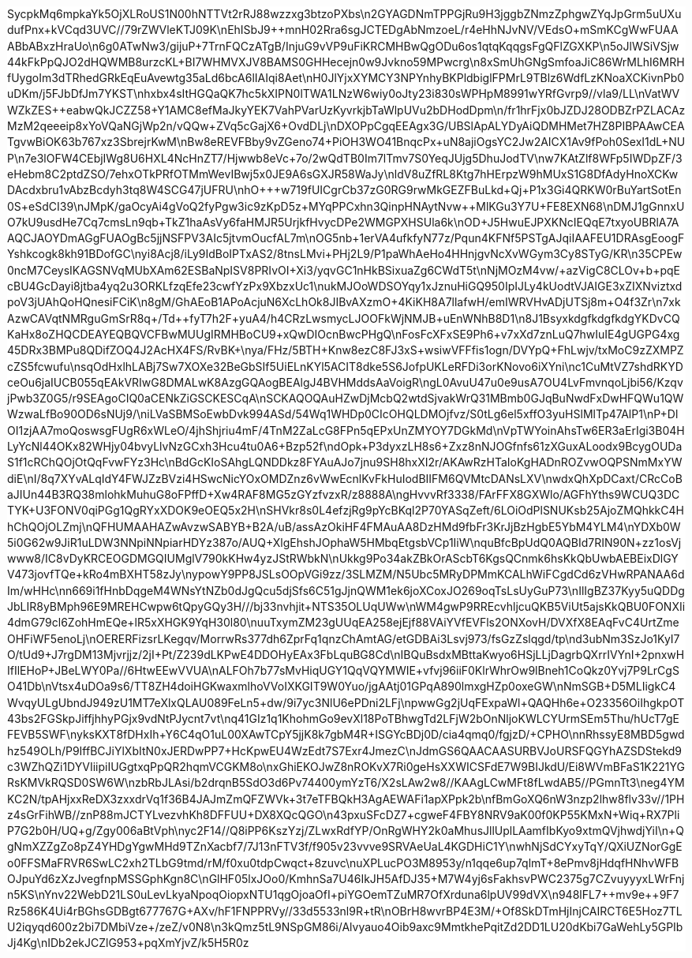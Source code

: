 SycpkMq6mpkaYk5OjXLRoUS1N00hNTTVt2rRJ88wzzxg3btzoPXbs\n2GYAGDNmTPPGjRu9H3jggbZNmzZphgwZYqJpGrm5uUXudufPnx+kVCqd3UVC//79rZWVleKTJ09K\nEhISbJ9++mnH02Rra6sgJCTEDgAbNmzoeL/r4eHhNJvNV/VEdsO+mSmKCgWwFUAAABbABxzHraUo\n6g0ATwNw3/gijuP+7TrnFQCzATgB/InjuG9vVP9uFiKRCMHBwQgODu6os1qtqKqqgsFgQFlZGXKP\n5oJlWSiVSjw44kFkPpQJO2dHQWMB8urzcKL+BI7WHMVXJV8BAMS0GHHecejn0w9Jvkno59MPwcrg\n8xSmUhGNgSmfoaJiC86WrMLhI6MRHfUygoIm3dTRhedGRkEqEuAvewtg35aLd6bcA6lIAIqi8Aet\nH0JlYjxXYMCY3NPYnhyBKPldbiglFPMrL9TBlz6WdfLzKNoaXCKivnPb0uDKm/j5FJbDfJm7YKST\nhxbx4sItHGQaQK7hc5kXIPN0lTWA1LNzW6wiy0oJty23i830sWPHpM8991wYRfGvrp9//vla9/LL\nVatWVWZkZES++eabwQkJCZZ58+Y1AMC8efMaJkyYEK7VahPVarUzKyvrkjbTaWlpUVu2bDHodDpm\n/fr1hrFjx0bJZDJ28ODBZrPZLACAzMzM2qeeeip8xYoVQaNGjWp2n/vQQw+ZVq5cGajX6+OvdDLj\nDXOPpCgqEEAgx3G/UBSlApALYDyAiQDMHMet7HZ8PIBPAAwCEATgvwBiOK63b767xz3SbrejrKwM\nBw8eREVFBby9vZGeno74+PiOH3WO41BnqcPx+uN8ajiOgsYC2Jw2AICX1Av9fPoh0SexI1dL+NUP\n7e3lOFW4CEbjIWg8U6HXL4NcHnZT7/Hjwwb8eVc+7o/2wQdTB0Im7lTmv7S0YeqJUjg5DhuJodTV\nw7KAtZlf8WFp5IWDpZF/3eHebm8C2ptdZSO/7ehxOTkPRfOTMmWevIBwj5x0JE9A6sGXJR58WaJy\nldV8uZfRL8Ktg7hHErpzW9hMUxS1G8DfAdyHnoXCKwDAcdxbru1vAbzBcdyh3tq8W4SCG47jUFRU\nhO+++w719fUICgrCb37zG0RG9rwMkGEZFBuLkd+Qj+P1x3Gi4QRKW0rBuYartSotEn0S+eSdCI39\nJMpK/gaOcyAi4gVoQ2fyPgw3ic9zKpD5z+MYqPPCxhn3QinpHNAytNvw++MlKGu3Y7U+FE8EXN68\nDMJ1gGnnxUO7kU9usdHe7Cq7cmsLn9qb+TkZ1haAsVy6faHMJR5UrjkfHvycDPe2WMGPXHSUla6k\nOD+J5HwuEJPXKNcIEQqE7txyoUBRlA7AAQCJAOYDmAGgFUAOgBc5jjNSFPV3AIc5jtvmOucfAL7m\nOG5nb+1erVA4ufkfyN77z/Pqun4KFNf5PSTgAJqiIAAFEU1DRAsgEoogFYshkcogk8kh91BDofGC\nyi8Acj8/iLy9IdBoIPTxAS2/8tnsLMvi+PHj2L9/P1paWhAeHo4HHnjgvNcXvWGym3Cy8STyG/KR\n35CPEw0ncM7CeysIKAGSNVqMUbXAm62ESBaNpISV8PRIvOI+Xi3/yqvGC1nHkBSixuaZg6CWdT5t\nNjMOzM4vw/+azVigC8CLOv+b+pqEcBU4GcDayi8jtba4yq2u3ORKLfzqEfe23cwfYzPx9XbzxUc1\nukMJOoWDSOYqy1xJznuHiGQ950IpIJLy4kUodtVJAIGE3xZIXNviztxdpoV3jUAhQoHQnesiFCiK\n8gM/GhAEoB1APoAcjuN6XcLhOk8JIBvAXzmO+4KiKH8A7llafwH/emIWRVHvADjUTSj8m+O4f3Zr\n7xkAzwCAVqtNMRguGmSrR8q+/Td++fyT7h2F+yuA4/h4CRzLwsmycLJOOFkWjNMJB+uEnWNhB8D1\n8J1BsyxkdgfkdgfkdgYKDvCQKaHx8oZHQCDEAYEQBQVCFBwMUUgIRMHBoCU9+xQwDIOcnBwcPHgQ\nFosFcXFxSE9Ph6+v7xXd7znLuQ7hwIuIE4gUGPG4xg45DRx3BMPu8QDifZOQ4J2AcHX4FS/RvBK+\nya/FHz/5BTH+Knw8ezC8FJ3xS+wsiwVFFfis1ogn/DVYpQ+FhLwjv/txMoC9zZXMPZcZS5fcwufu\nsqOdHxlhLABj7Sw7XOXe32BeGbSIf5UiELnKYl5ACIT8dke5S6JofpUKLeRFDi3orKNovo6iXYni\nc1CuMtVZ7shdRKYDceOu6jaIUCB055qEAkVRIwG8DMALwK8AzgGQAogBEAlgJ4BVHMddsAaVoigR\ngL0AvuU47u0e9usA7OU4LvFmvnqoLjbi56/KzqvjPwb3Z0G5/r9SEAgoCIQ0aCENkZiGSCKESCqA\nSCKAQOQAuHZwDjMcbQ2wtdSjvakWrQ31MBmb0GJqBuNwdFxDwHFQWu1QWWzwaLfBo90OD6sNUj9/\niLVaSBMSoEwbDvk994ASd/54Wq1WHDp0CIcOHQLDMOjfvz/S0tLg6el5xffO3yuHSlMlTp47AlP1\nP+DlOI1zjAA7moQoswsgFUgR6xWLeO/4jhShjriu4mF/4TnM2ZaLcG8FPn5qEPxUnZMYOY7DGkMd\nVpTWYoinAhsTw6ER3aErIgi3B04HLyYcNl44OKx82WHjy04bvyLlvNzGCxh3Hcu4tu0A6+Bzp52f\ndOpk+P3dyxzLH8s6+Zxz8nNJOGfnfs61zXGuxALoodx9BcygOUDaS1f1cRChQOjOtQqFvwFYz3Hc\nBdGcKIoSAhgLQNDDkz8FYAuAJo7jnu9SH8hxXI2r/AKAwRzHTaIoKgHADnROZvwOQPSNmMxYWdiE\nI/8q7XYvALqIdY4FWJZzBVzi4HSwcNicYOxOMDZnz6vWwEcnlKvFkHuIodBIIFM6QVMtcDANsLXV\nwdxQhXpDCaxt/CRcCoBaJIUn44B3RQ38mlohkMuhuG8oFPffD+Xw4RAF8MG5zGYzfvzxR/z8888A\ngHvvvRf3338/FArFFX8GXWlo/AGFhYths9WCUQ3DCTYK+U3FONV0qiPGg1QgRYxXDOK9eOEQ5x2H\nSHVkr8s0L4efzjRg9pYcBKql2P70YASqZeft/6LOiOdPlSNUKsb25AjoZMQhkkC4HhChQOjOLZmj\nQFHUMAAHAZwAvzwSABYB+B2A/uB/assAzOkiHF4FMAuAA8DzHMd9fbFr3KrJjBzHgbE5YbM4YLM4\nYDXb0W5i0G62w9JiR1uLDW3NNpiNNpiarHDYz387o/AUQ+XlgEhshJOphaW5HMbqEtgsbVCp1IiW\nquBfcBpUdQ0AQBId7RIN90N+zz1osVjwww8/IC8vDyKRCEOGDMGQIUMglV790kKHw4yzJStRWbkN\nUkkg9Po34akZBkOrAScbT6KgsQCnmk6hsKkQbUwbAEBEixDlGYV473jovfTQe+kRo4mBXHT58zJy\nypowY9PP8JSLsOOpVGi9zz/3SLMZM/N5Ubc5MRyDPMmKCALhWiFCgdCd6zVHwRPANAA6dIm/wHHc\nn669i1fHnbDqgeM4WNsYtNZb0dJgQcu5djSfs6C51gJjnQWM1ek6joXCoxJO269oqTsLsUyGuP73\nIlIgBZ37Kyy5uQDDgJbLIR8yBMph96E9MREHCwpw6tQpyGQy3H///bj33nvhjit+NTS35OLUqUWw\nWM4gwP9RREcvhljcuQKB5ViUt5ajsKkQBU0FONXIi4dmG79cl6ZohHmEQe+lR5xXHGK9YqH30l80\nuuTxymZM23gUUqEA258ejEjf88VAiYVfEVFls2ONXovH/DVXfX8EAqFvC4UrtZmeOHFiWF5enoLj\nOERERFizsrLKegqv/MorrwRs377dh6ZprFq1qnzChAmtAG/etGDBAi3Lsvj973/fsGzZslqgd/tp\nd3ubNm3SzJo1KyI7O/tUd9+J7rgDM13Mjvrjjz/2jI+Pt/Z239dLKPwE4DDOHyEAx3FbLquBG8Cd\nIBQuBsdxMBttaKwyo6HSjLLjDagrbQXrrIVYnI+2pnxwHIfIlEHoP+JBeLWY0Pa//6HtwEEwVVUA\nALFOh7b77sMvHiqUGY1QqVQYMWIE+vfvj96iiF0KlrWhrOw9lBneh1CoQkz0Yvj7P9LrCgSO41Db\nVtsx4uDOa9s6/TT8ZH4doiHGKwaxmlhoVVoIXKGIT9W0Yuo/jgAAtj01GPqA890lmxgHZp0oxeGW\nNmSGB+D5MLIigkC4WvqyULgUbndJ949zU1MT7eXlxQLAU089FeLn5+dw/9i7yc3NlU6ePDni2LFj\npwwGg2jUqFExpaWl+QAQHh6e+O23356OiIhgkpOT43bs2FGSkpJiffjhhyPGjx9vdNtPJycnt7vt\nq41GIz1q1KhohmGo9evXl18PoTBhwgTd2LFjW2bOnNljoKWLCYUrmSEm5Thu/hUcT7gEFEVB5SWF\nyksKXT8fDHxIh+Y6C4qO1uL00XAwTCpY5jjK8k7gbM4R+ISGYcBDj0D/cia4qmq0/fgjzD/+CPHO\nnRhssyE8MBD5gwdhz549OLh/P9IffBCJiYlXbItN0xJERDwPP7+HcKpwEU4WzEdt7S7Exr4JmezC\nJdmGS6QAACAASURBVJoURSFQGYhAZSDStekd9c3WZhQZi1DYVIiipiIUGgtxqPpQR2hqmVCGKM8o\nxGhiEKOJwZ8nROKvX7Ri0geHsXXWICSFdE7W9BIJkdU/Ei8WVmBFaS1K221YGRsKMVkRQSD0SW6W\nzbRbJLAsi/b2drqnB5SdO3d6Pv74400ymYzT6/X2sLAw2w8//KAAgLCwMFt8fLwdAB5//PGmnTt3\neg4YMKC2N/tpAHjxxReDX3zxxdrVq1f36B4JAJmZmQFZWVk+3t7eTFBQkH3AgAEWAFi1apXPpk2b\nfBmGoXQ6nW3nzp2lhw8flv33v//1PHz4sGrFihWB//znP88mJCTYLvezvhKh8DFFUU+DX8XQcQGO\n43pxuSFcDZ7+cgweF4FBY8NRV9aK00f0KP55KMxN+Wiq+RX7PliP7G2b0H/UQ+g/Zgy006aBtVph\nyc2F14//Q8iPP6KszYzj/ZLwxRdfYP/OnRgWHY2k0aMhusJllUplLAamfIbKyo9xtmQVjhwdjYiI\n+QgNmXZZgZo8pZ4YHDgYgwMHd9TZnXacbf7/7J13nFTV3f/f905v23vvve9SRVAeUaL4KGDHiC1Y\nwhNjSdCYxyTqY/QXiUZNorGgEo0FFSMaFRVR6SwLC2xh2TLbG9tmd/rM/f0xu0tdpCwqct+8zuvc\nuXPLucPO3M8953y/n1qqe6up7qlmT+8ePmv8jHdqfHNhvWFBOJpuYd6zXzJvegfnpMSSGphKgn8C\nGlHF05lxJOo0/KmhnSa7U46IkJH5AfDJ35+M7W4yj6sFakhsvPWC2375g7CZvuyyyxLWrFnjn5KS\nYnv22WebD21LS0uLevLkyaNpoqOiopxNTU1qgOjoaOfI+piYGOemTZuMR7OfXrduna6lpUV99dVX\n948lFL7++mv9e++9F7Rz586K4Ui4rBGhsGDBgt677767G+AXv/hF1FNPPRVy//33d5533nl9R+tR\nOBrH8wvrBP4E3M/+Of8SkDTmHjInjCAIRCT6E5Hoz7TLU2iqyqd600z2bi7DMbiVze+/zeZ/v0N8\n3kQmz5tL9NSpGM86i/Alvyauo4Oib9axc9MmtkhePqitZd2DD1LU20dKbi7GaWehLy5GPIbJj4Kg\nIDb2ekJCZlG953+pqXmYjvZ/k5H5R0z